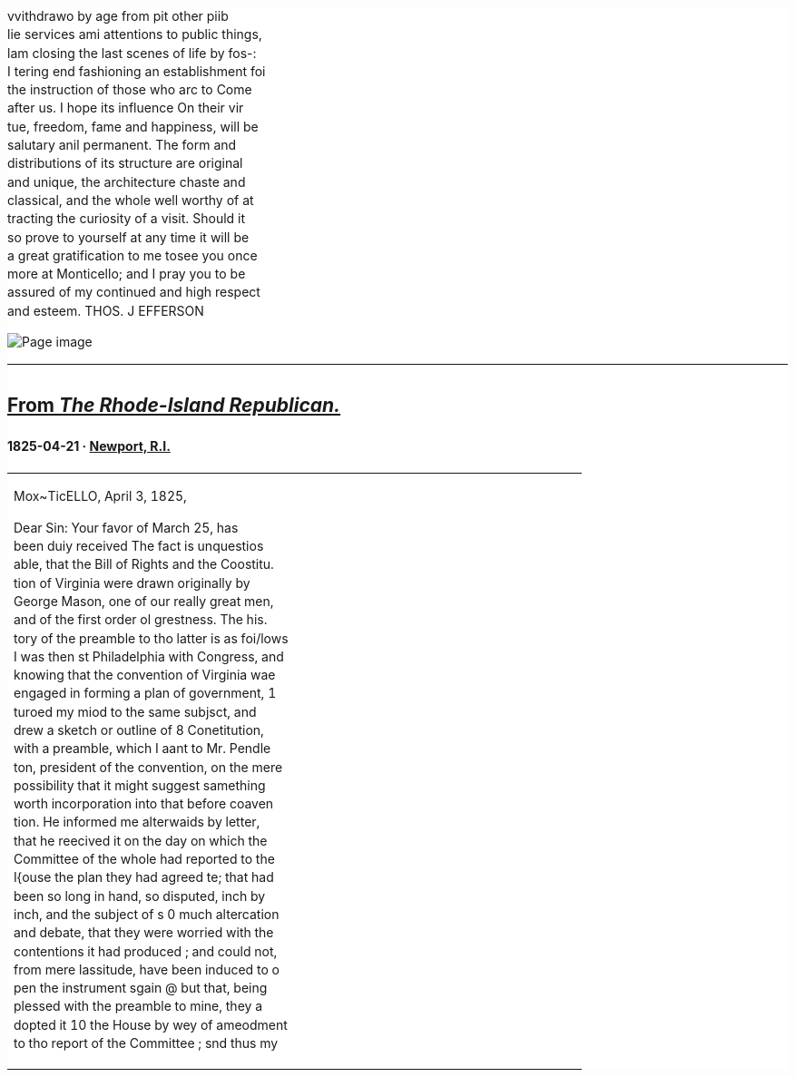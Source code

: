 vvithdrawo by age from pit other piib  
lie services ami attentions to public things,  
lam closing the last scenes of life by fos-:  
I tering end fashioning an establishment foi  
the instruction of those who arc to Come  
after us. I hope its influence On their vir­  
tue, freedom, fame and happiness, will be  
salutary anil permanent. The form and  
distributions of its structure are original  
and unique, the architecture chaste and  
classical, and the whole well worthy of at­  
tracting the curiosity of a visit. Should it  
so prove to yourself at any time it will be  
a great gratification to me tosee you once  
more at Monticello; and I pray you to be  
assured of my continued and high respect  
and esteem. THOS. J EFFERSON
</td><td style="width: 50%; max-height: 75%; margin: auto; display: block;">
<img alt="Page image" src="https://tile.loc.gov/image-services/iiif/service:ndnp:vi:batch_vi_alpina_ver01:data:sn84024505:00542866962:1825041901:0033/pct:69.98491704374057,7.594549073648752,12.820512820512821,31.342826519675395/!600,600/0/default.jpg"/>
</td>
</tr></table>

---

## [From _The Rhode-Island Republican._](https://www.loc.gov/resource/sn83025561/1825-04-21/ed-1/?sp=2)

#### 1825-04-21 &middot; [Newport, R.I.](http://dbpedia.org/resource/Newport%2C_Rhode_Island)

<table style="width: 100%;"><tr><td style="width: 50%">

  
  
Mox~TicELLO, April 3, 1825,  
  
Dear Sin: Your favor of March 25, has  
been duiy received The fact is unquestios­  
able, that the Bill of Rights and the Coostitu.  
tion of Virginia were drawn originally by  
George Mason, one of our really great men,  
and of the first order ol grestness. The his.  
tory of the preamble to tho latter is as foi/lows  
I was then st Philadelphia with Congress, and  
knowing that the convention of Virginia wae  
engaged in forming a plan of government, 1  
turoed my miod to the same subjsct, and  
drew a sketch or outline of 8 Conetitution,  
with a preamble, which I aant to Mr. Pendle­  
ton, president of the convention, on the mere  
possibility that it might suggest samething  
worth incorporation into that before coaven­  
tion. He informed me alterwaids by letter,  
that he reecived it on the day on which the  
Committee of the whole had reported to the  
I{ouse the plan they had agreed te; that had  
been so long in hand, so disputed, inch by  
inch, and the subject of s 0 much altercation  
and debate, that they were worried with the  
contentions it had produced ; and could not,  
from mere lassitude, have been induced to o­  
pen the instrument sgain @ but that, being  
plessed with the preamble to mine, they a­  
dopted it 10 the House by wey of ameodment  
to tho report of the Committee ; snd thus my  
